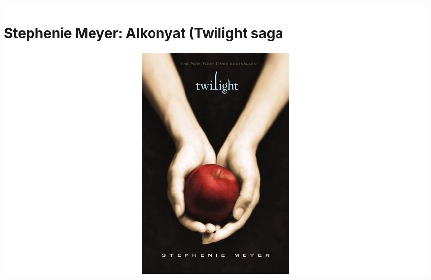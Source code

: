 <hr/>

# <a name="id_1213">Stephenie Meyer: Alkonyat (Twilight saga </a>
<center><img src="https://github.com/BercziSandor/calibre_lib/raw/main/main/Stephenie%20Meyer/Alkonyat%20%281213%29/cover.jpg" alt="cover" width="300"/></center>
